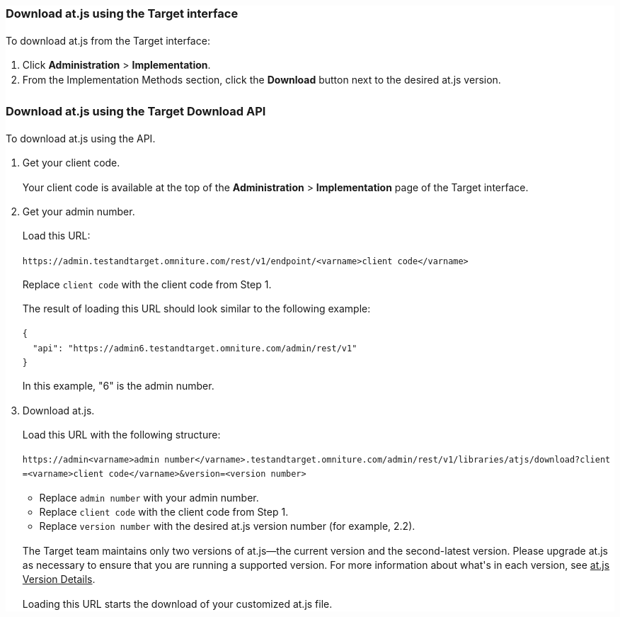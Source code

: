 ### Download at.js using the Target interface

To download at.js from the Target interface:

1. Click **Administration** > **Implementation**. 
1. From the Implementation Methods section, click the **Download** button next to the desired at.js version.

### Download at.js using the Target Download API

To download at.js using the API.

1. Get your client code.

   Your client code is available at the top of the **Administration** > **Implementation** page of the Target interface. 

1. Get your admin number.

   Load this URL:

   ```
   https://admin.testandtarget.omniture.com/rest/v1/endpoint/<varname>client code</varname>
   ```

   Replace `client code` with the client code from Step 1.

   The result of loading this URL should look similar to the following example:

   ```
   { 
     "api": "https://admin6.testandtarget.omniture.com/admin/rest/v1" 
   }
   ```

   In this example, "6" is the admin number. 

1. Download at.js.

   Load this URL with the following structure:

   ```
   https://admin<varname>admin number</varname>.testandtarget.omniture.com/admin/rest/v1/libraries/atjs/download?client=<varname>client code</varname>&version=<version number>
   ```

    * Replace `admin number` with your admin number. 
    * Replace `client code` with the client code from Step 1. 
    * Replace `version number` with the desired at.js version number (for example, 2.2).

    <InlineAlert variant="warning" slots="text"/>
    
    The Target team maintains only two versions of at.js—the current version and the second-latest version. Please upgrade at.js as necessary to ensure that you are running a supported version. For more information about what's in each version, see [at.js Version Details](/help/c-implementing-target/c-implementing-target-for-client-side-web/target-atjs-versions.md#reference_DBB5EDB79EC44E558F9E08D4774A0F7A).

   Loading this URL starts the download of your customized at.js file.
